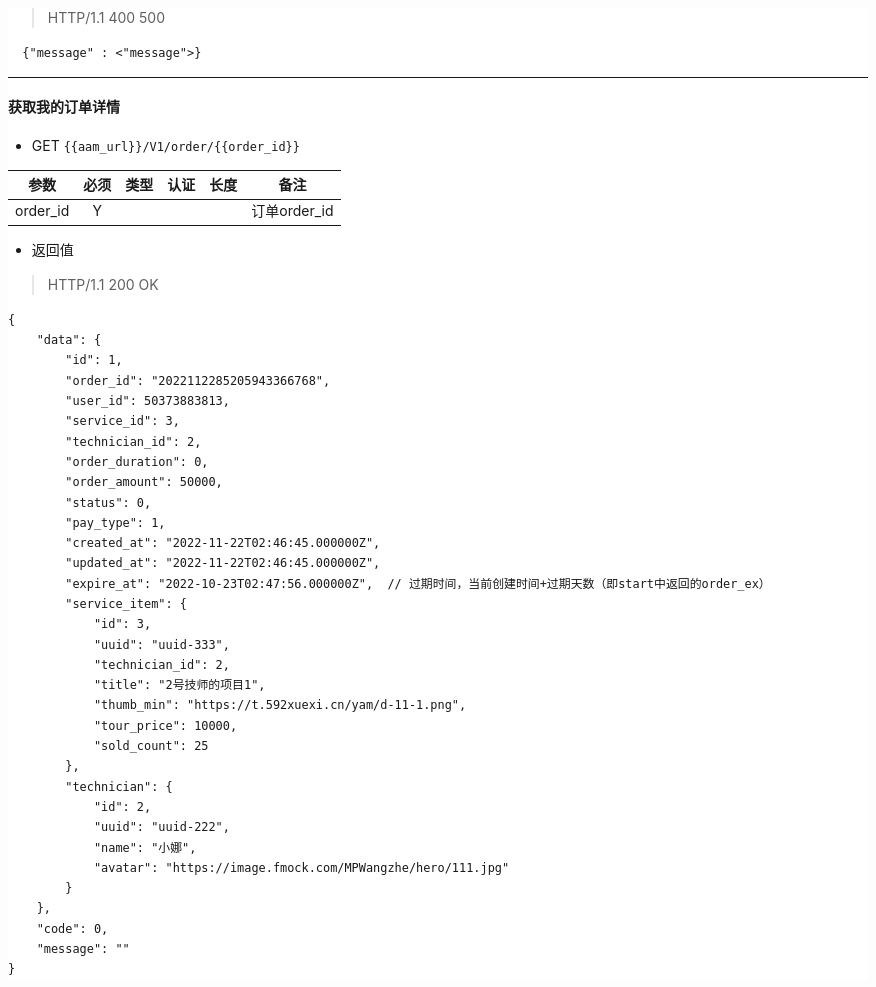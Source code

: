  > HTTP/1.1 400 500
```
  {"message" : <"message">}
```
------------------------------




#### 获取我的订单详情
 - GET `{{aam_url}}/V1/order/{{order_id}}`

| 参数 | 必须 | 类型 | 认证 | 长度 | 备注 |
|:---:|:---:|:---:|:---:|:---:|:---:|
| order_id |  Y  |    |    |    |  订单order_id  |

 - 返回值
 > HTTP/1.1 200 OK
```
{
    "data": {
        "id": 1,
        "order_id": "2022112285205943366768",
        "user_id": 50373883813,
        "service_id": 3,
        "technician_id": 2,
        "order_duration": 0,
        "order_amount": 50000,
        "status": 0,
        "pay_type": 1,
        "created_at": "2022-11-22T02:46:45.000000Z",
        "updated_at": "2022-11-22T02:46:45.000000Z",
        "expire_at": "2022-10-23T02:47:56.000000Z",  // 过期时间，当前创建时间+过期天数（即start中返回的order_ex）
        "service_item": {
            "id": 3,
            "uuid": "uuid-333",
            "technician_id": 2,
            "title": "2号技师的项目1",
            "thumb_min": "https://t.592xuexi.cn/yam/d-11-1.png",
            "tour_price": 10000,
            "sold_count": 25
        },
        "technician": {
            "id": 2,
            "uuid": "uuid-222",
            "name": "小娜",
            "avatar": "https://image.fmock.com/MPWangzhe/hero/111.jpg"
        }
    },
    "code": 0,
    "message": ""
}
```
